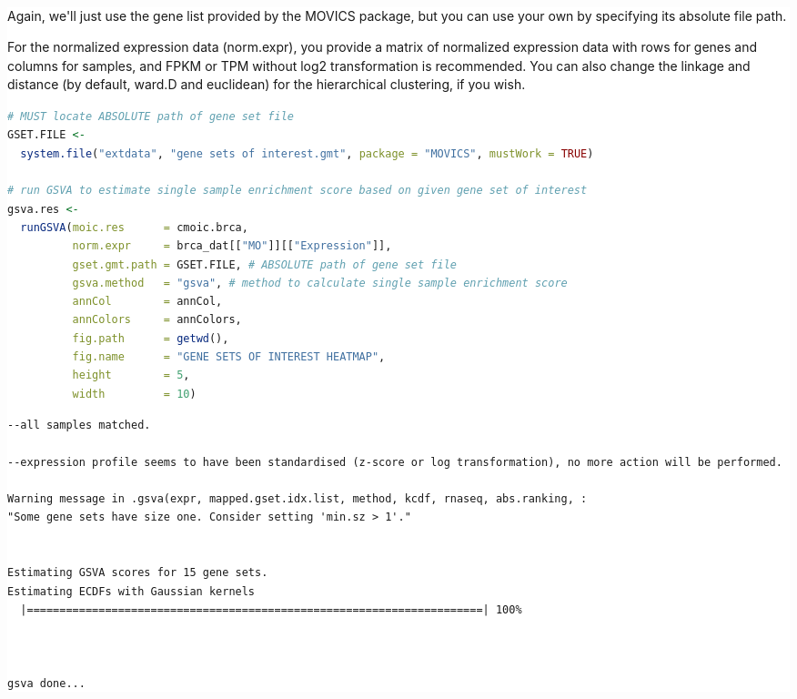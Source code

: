 Again, we'll just use the gene list provided by the MOVICS package, but you can use your own by specifying its absolute file path.

For the normalized expression data (norm.expr), you provide a matrix of normalized expression data with rows for genes and columns for samples, and FPKM or TPM without log2 transformation is recommended. You can also change the linkage and distance (by default, ward.D and euclidean) for the hierarchical clustering, if you wish.



```R
# MUST locate ABSOLUTE path of gene set file
GSET.FILE <- 
  system.file("extdata", "gene sets of interest.gmt", package = "MOVICS", mustWork = TRUE)

# run GSVA to estimate single sample enrichment score based on given gene set of interest
gsva.res <- 
  runGSVA(moic.res      = cmoic.brca,
          norm.expr     = brca_dat[["MO"]][["Expression"]],
          gset.gmt.path = GSET.FILE, # ABSOLUTE path of gene set file
          gsva.method   = "gsva", # method to calculate single sample enrichment score
          annCol        = annCol,
          annColors     = annColors,
          fig.path      = getwd(),
          fig.name      = "GENE SETS OF INTEREST HEATMAP",
          height        = 5,
          width         = 10)

```

    --all samples matched.
    
    --expression profile seems to have been standardised (z-score or log transformation), no more action will be performed.
    
    Warning message in .gsva(expr, mapped.gset.idx.list, method, kcdf, rnaseq, abs.ranking, :
    "Some gene sets have size one. Consider setting 'min.sz > 1'."


    Estimating GSVA scores for 15 gene sets.
    Estimating ECDFs with Gaussian kernels
      |======================================================================| 100%
    


    gsva done...
    



    